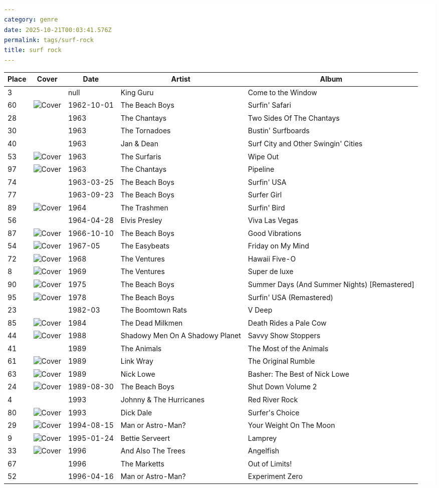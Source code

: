 ```yaml
---
category: genre
date: 2025-10-21T00:03:41.576Z
permalink: tags/surf-rock
title: surf rock
---
```


| Place | Cover | Date | Artist | Album |
|---|---|---|---|---|
| 3 |  | null | King Guru | Come to the Window |
| 60 | ![Cover](https://i.discogs.com/7gYG7x-F4tKstP2FCYtrmLZPF6A7g6Svjk2tkb8xjbg/rs:fit/g:sm/q:40/h:150/w:150/czM6Ly9kaXNjb2dz/LWRhdGFiYXNlLWlt/YWdlcy9SLTE2NDc5/MjctMTM0NjM2MDU0/OS0xMzkwLmpwZWc.jpeg) | 1962-10-01 | The Beach Boys | Surfin' Safari |
| 28 |  | 1963 | The Chantays | Two Sides Of The Chantays |
| 30 |  | 1963 | The Tornadoes | Bustin' Surfboards |
| 40 |  | 1963 | Jan &amp; Dean | Surf City and Other Swingin' Cities |
| 53 | ![Cover](https://i.discogs.com/APQbGz1H-5d8-cxFfxqFK7L-cbbLXUQWiRj2iyeNp3s/rs:fit/g:sm/q:40/h:150/w:150/czM6Ly9kaXNjb2dz/LWRhdGFiYXNlLWlt/YWdlcy9SLTUwNDk0/NTYtMTM4MzEzMDE5/Ny04NTUzLmpwZWc.jpeg) | 1963 | The Surfaris | Wipe Out |
| 97 | ![Cover](https://i.discogs.com/DnWbNmu3T3GgS9PwACXIZNWpUtcQP8TJ0yMxn4iOR9I/rs:fit/g:sm/q:40/h:150/w:150/czM6Ly9kaXNjb2dz/LWRhdGFiYXNlLWlt/YWdlcy9SLTE5MDc5/NDQtMTMxNzIwNzUz/MS5qcGVn.jpeg) | 1963 | The Chantays | Pipeline |
| 74 |  | 1963-03-25 | The Beach Boys | Surfin' USA |
| 77 |  | 1963-09-23 | The Beach Boys | Surfer Girl |
| 89 | ![Cover](https://i.discogs.com/pgaGcNk-XLco42JnmyUnTWgC5zw0LGAtReTs8ezu284/rs:fit/g:sm/q:40/h:150/w:150/czM6Ly9kaXNjb2dz/LWRhdGFiYXNlLWlt/YWdlcy9SLTQ0OTM1/My0xMzMxNTU4MTgy/LmpwZWc.jpeg) | 1964 | The Trashmen | Surfin' Bird |
| 56 |  | 1964-04-28 | Elvis Presley | Viva Las Vegas |
| 87 | ![Cover](https://i.discogs.com/45s3kHunRtp8qOIesLytiUOOx-zXP2rgdbYFKIu1j9o/rs:fit/g:sm/q:40/h:150/w:150/czM6Ly9kaXNjb2dz/LWRhdGFiYXNlLWlt/YWdlcy9SLTY4Mjg4/OTctMTY4NDMzOTM5/Ny03ODk4LmpwZWc.jpeg) | 1966-10-10 | The Beach Boys | Good Vibrations |
| 54 | ![Cover](https://i.discogs.com/heql4yJZfKpZmJ1TqN4gimNmrJuFoI4_QqIXRZFati4/rs:fit/g:sm/q:40/h:150/w:150/czM6Ly9kaXNjb2dz/LWRhdGFiYXNlLWlt/YWdlcy9SLTExMTUx/OTEtMTM2NDYwMDU2/OC03NDA3LmpwZWc.jpeg) | 1967-05 | The Easybeats | Friday on My Mind |
| 72 | ![Cover](https://lastfm.freetls.fastly.net/i/u/34s/6ec1aaffbcdd484ea8251a457de6c737.png) | 1968 | The Ventures | Hawaii Five-O |
| 8 | ![Cover](https://i.discogs.com/g3wp1rZ1bm1Lm50FtpsBa-byY5SrzxPVb8GOePO_Vl8/rs:fit/g:sm/q:40/h:150/w:150/czM6Ly9kaXNjb2dz/LWRhdGFiYXNlLWlt/YWdlcy9SLTY0NTAw/NzctMTQ3MDU1NTU5/OC03NjI1LmpwZWc.jpeg) | 1969 | The Ventures | Super de luxe |
| 90 | ![Cover](https://i.discogs.com/HqqGNCb-SIUy1ueds7JElNpZiiDOg2HZ6rleBxSUmgU/rs:fit/g:sm/q:40/h:150/w:150/czM6Ly9kaXNjb2dz/LWRhdGFiYXNlLWlt/YWdlcy9SLTI3Mzkx/ODktMTI5ODgzMjMw/OS5qcGVn.jpeg) | 1975 | The Beach Boys | Summer Days (And Summer Nights) [Remastered] |
| 95 | ![Cover](https://i.discogs.com/VzhMAlDDvbdWC5_1iXQSYUxVwvLbZO12SgdO1XNM3hM/rs:fit/g:sm/q:40/h:150/w:150/czM6Ly9kaXNjb2dz/LWRhdGFiYXNlLWlt/YWdlcy9SLTI5MDQx/MzItMTMyMTM4NTc0/OC5qcGVn.jpeg) | 1978 | The Beach Boys | Surfin' USA (Remastered) |
| 23 |  | 1982-03 | The Boomtown Rats | V Deep |
| 85 | ![Cover](https://i.discogs.com/bD6WrOY3BQafRJdDEPO23l0RntD8bq8ptxBW_vkYnM4/rs:fit/g:sm/q:40/h:150/w:150/czM6Ly9kaXNjb2dz/LWRhdGFiYXNlLWlt/YWdlcy9SLTIyNjg5/NDktMTU5OTU4OTA1/My00OTE3LmpwZWc.jpeg) | 1984 | The Dead Milkmen | Death Rides a Pale Cow |
| 44 | ![Cover](https://i.discogs.com/Ck2P5EZUuFyPUzmfyP1oA61FHEbmnTCSgAROeSARzIU/rs:fit/g:sm/q:40/h:150/w:150/czM6Ly9kaXNjb2dz/LWRhdGFiYXNlLWlt/YWdlcy9SLTQ1ODEw/OS0xNDE3NzEzMzkw/LTQyNTMuanBlZw.jpeg) | 1988 | Shadowy Men On A Shadowy Planet | Savvy Show Stoppers |
| 41 |  | 1989 | The Animals | The Most of the Animals |
| 61 | ![Cover](https://i.discogs.com/AB3jeJYXRzlGsg1CRN2c6GFdaIw5kzZrf5LFude6Mz8/rs:fit/g:sm/q:40/h:150/w:150/czM6Ly9kaXNjb2dz/LWRhdGFiYXNlLWlt/YWdlcy9SLTE2OTc4/MzQtMTQ3MDY2ODgz/NC03Mjk0LmpwZWc.jpeg) | 1989 | Link Wray | The Original Rumble |
| 63 | ![Cover](https://i.discogs.com/yqQs5K9Ia6VtcyAewSalzMO9RsJr8Ra7i8BbRGtR5LI/rs:fit/g:sm/q:40/h:150/w:150/czM6Ly9kaXNjb2dz/LWRhdGFiYXNlLWlt/YWdlcy9SLTE4NDA5/ODctMTQzMTU1Mjk0/MC03ODQwLmpwZWc.jpeg) | 1989 | Nick Lowe | Basher: The Best of Nick Lowe |
| 24 | ![Cover](https://i.discogs.com/UYml7cPdzsTIqdSFQB0lLOeYQeloMmZYWyoIYIaiuZA/rs:fit/g:sm/q:40/h:150/w:150/czM6Ly9kaXNjb2dz/LWRhdGFiYXNlLWlt/YWdlcy9SLTQ0MTYx/MTMtMTM2NDYwMDcy/Mi0zMjc3LmpwZWc.jpeg) | 1989-08-30 | The Beach Boys | Shut Down Volume 2 |
| 4 |  | 1993 | Johnny &amp; The Hurricanes | Red River Rock |
| 80 | ![Cover](https://i.discogs.com/Hogz8pKU8-kS0C6glhH9-c7A8FewhH3YYOuG9cUwQik/rs:fit/g:sm/q:40/h:150/w:150/czM6Ly9kaXNjb2dz/LWRhdGFiYXNlLWlt/YWdlcy9SLTQ0MTI3/NzYtMTM2NDIyMTk0/NC05NjI5LmpwZWc.jpeg) | 1993 | Dick Dale | Surfer's Choice |
| 29 | ![Cover](https://i.discogs.com/RbTA-TPyGQeDFQWNB9rLfh8H98r3m9KbZ3OM8Pc0KkY/rs:fit/g:sm/q:40/h:150/w:150/czM6Ly9kaXNjb2dz/LWRhdGFiYXNlLWlt/YWdlcy9SLTkxOTAx/My0xMzY0MTc3MTYw/LTg3NTAuanBlZw.jpeg) | 1994-08-15 | Man or Astro-Man? | Your Weight On The Moon |
| 9 | ![Cover](https://i.discogs.com/HMV7pSELSpHH8JOG1zYM_5cpzBSC95ldGIin8rqmufU/rs:fit/g:sm/q:40/h:150/w:150/czM6Ly9kaXNjb2dz/LWRhdGFiYXNlLWlt/YWdlcy9SLTM4MDcw/My0xMjMwNzM1MTE0/LmpwZWc.jpeg) | 1995-01-24 | Bettie Serveert | Lamprey |
| 33 | ![Cover](https://i.discogs.com/t_Zl4fumNrFJH2MLIZnQCCTgwBLfzzssFOCBPl7li1g/rs:fit/g:sm/q:40/h:150/w:150/czM6Ly9kaXNjb2dz/LWRhdGFiYXNlLWlt/YWdlcy9SLTcyOTU3/Ny0xMTcwOTEwNjM2/LmpwZWc.jpeg) | 1996 | And Also The Trees | Angelfish |
| 67 |  | 1996 | The Marketts | Out of Limits! |
| 52 |  | 1996-04-16 | Man or Astro-Man? | Experiment Zero |